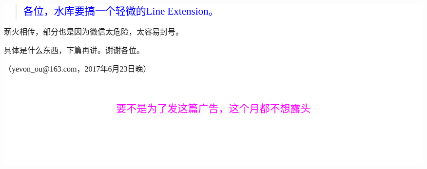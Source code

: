 </p>
<blockquote>
<p style="line-height:150%">
<span style="font-size:21px;line-height:150%;font-family:华文楷体;color:blue">
           各位，水库要搞一个轻微的Line Extension。
          </span>
</p>
</blockquote>
<p style="line-height:150%">
<span style="font-size:21px;line-height:150%;font-family:华文楷体;color:blue">
</span>
</p>
<p style="line-height:150%">
<span style="font-size:16px;line-height:150%;font-family:华文楷体">
          薪火相传，部分也是因为微信太危险，太容易封号。
         </span>
</p>
<p style="line-height:150%">
<span style="font-size:16px;line-height:150%;font-family:华文楷体">
          具体是什么东西，下篇再讲。谢谢各位。
         </span>
</p>
<p style="line-height:150%">
<span style="font-size:21px;line-height:150%;font-family:华文楷体;color:blue">
</span>
</p>
<p style="line-height:150%">
<span style="font-size:21px;line-height:150%;font-family:华文楷体;color:blue">
</span>
</p>
<p style="line-height:150%">
<span style="font-size:21px;line-height:150%;font-family:华文楷体;color:blue">
</span>
</p>
<p style="line-height:150%">
<span style="font-size:16px;line-height:150%;font-family:华文楷体">
          （yevon_ou@163.com，2017年6月23日晚）
         </span>
</p>
<p style="line-height:150%">
<span style="font-size:21px;line-height:150%;font-family:华文楷体;color:blue">
</span>
</p>
<p style="line-height:150%">
<span style="font-size:21px;line-height:150%;font-family:华文楷体;color:blue">
<br/>
</span>
</p>
<p style="line-height: 150%; text-align: center;">
<span style="color:#0000ff;font-family:华文楷体">
<span style="font-size: 21px; color: rgb(255, 0, 255);">
           要不是为了发这篇广告，这个月都不想露头
          </span>
</span>
</p>
<p>
<br clear="all"/>
</p>
<p>
<br/>
</p>
<p>
<br/>
</p>